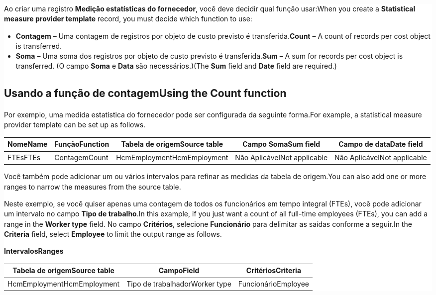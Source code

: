 <span data-ttu-id="84f9b-203">Ao criar uma registro **Medição estatísticas do fornecedor**, você deve decidir qual função usar:</span><span class="sxs-lookup"><span data-stu-id="84f9b-203">When you create a **Statistical measure provider template** record, you must decide which function to use:</span></span>

- <span data-ttu-id="84f9b-204">**Contagem** – Uma contagem de registros por objeto de custo previsto é transferida.</span><span class="sxs-lookup"><span data-stu-id="84f9b-204">**Count** – A count of records per cost object is transferred.</span></span>
- <span data-ttu-id="84f9b-205">**Soma** – Uma soma dos registros por objeto de custo previsto é transferida.</span><span class="sxs-lookup"><span data-stu-id="84f9b-205">**Sum** – A sum for records per cost object is transferred.</span></span> <span data-ttu-id="84f9b-206">(O campo **Soma** e **Data** são necessários.)</span><span class="sxs-lookup"><span data-stu-id="84f9b-206">(The **Sum** field and **Date** field are required.)</span></span>

## <a name="using-the-count-function"></a><span data-ttu-id="84f9b-207">Usando a função de contagem</span><span class="sxs-lookup"><span data-stu-id="84f9b-207">Using the Count function</span></span>

<span data-ttu-id="84f9b-208">Por exemplo, uma medida estatística do fornecedor pode ser configurada da seguinte forma.</span><span class="sxs-lookup"><span data-stu-id="84f9b-208">For example, a statistical measure provider template can be set up as follows.</span></span>

| <span data-ttu-id="84f9b-209">Nome</span><span class="sxs-lookup"><span data-stu-id="84f9b-209">Name</span></span>  | <span data-ttu-id="84f9b-210">Função</span><span class="sxs-lookup"><span data-stu-id="84f9b-210">Function</span></span> | <span data-ttu-id="84f9b-211">Tabela de origem</span><span class="sxs-lookup"><span data-stu-id="84f9b-211">Source table</span></span>  | <span data-ttu-id="84f9b-212">Campo Soma</span><span class="sxs-lookup"><span data-stu-id="84f9b-212">Sum field</span></span>      | <span data-ttu-id="84f9b-213">Campo de data</span><span class="sxs-lookup"><span data-stu-id="84f9b-213">Date field</span></span>     |
|-------|----------|---------------|----------------|----------------|
| <span data-ttu-id="84f9b-214">FTEs</span><span class="sxs-lookup"><span data-stu-id="84f9b-214">FTEs</span></span>  | <span data-ttu-id="84f9b-215">Contagem</span><span class="sxs-lookup"><span data-stu-id="84f9b-215">Count</span></span>    | <span data-ttu-id="84f9b-216">HcmEmployment</span><span class="sxs-lookup"><span data-stu-id="84f9b-216">HcmEmployment</span></span> | <span data-ttu-id="84f9b-217">Não Aplicável</span><span class="sxs-lookup"><span data-stu-id="84f9b-217">Not applicable</span></span> | <span data-ttu-id="84f9b-218">Não Aplicável</span><span class="sxs-lookup"><span data-stu-id="84f9b-218">Not applicable</span></span> |

<span data-ttu-id="84f9b-219">Você também pode adicionar um ou vários intervalos para refinar as medidas da tabela de origem.</span><span class="sxs-lookup"><span data-stu-id="84f9b-219">You can also add one or more ranges to narrow the measures from the source table.</span></span>

<span data-ttu-id="84f9b-220">Neste exemplo, se você quiser apenas uma contagem de todos os funcionários em tempo integral (FTEs), você pode adicionar um intervalo no campo **Tipo de trabalho**.</span><span class="sxs-lookup"><span data-stu-id="84f9b-220">In this example, if you just want a count of all full-time employees (FTEs), you can add a range in the **Worker type** field.</span></span> <span data-ttu-id="84f9b-221">No campo **Critérios**, selecione **Funcionário** para delimitar as saídas conforme a seguir.</span><span class="sxs-lookup"><span data-stu-id="84f9b-221">In the **Criteria** field, select **Employee** to limit the output range as follows.</span></span>

<span data-ttu-id="84f9b-222">**Intervalos**</span><span class="sxs-lookup"><span data-stu-id="84f9b-222">**Ranges**</span></span>

| <span data-ttu-id="84f9b-223">Tabela de origem</span><span class="sxs-lookup"><span data-stu-id="84f9b-223">Source table</span></span>  | <span data-ttu-id="84f9b-224">Campo</span><span class="sxs-lookup"><span data-stu-id="84f9b-224">Field</span></span>       | <span data-ttu-id="84f9b-225">Critérios</span><span class="sxs-lookup"><span data-stu-id="84f9b-225">Criteria</span></span> |
|---------------|-------------|----------|
| <span data-ttu-id="84f9b-226">HcmEmployment</span><span class="sxs-lookup"><span data-stu-id="84f9b-226">HcmEmployment</span></span> | <span data-ttu-id="84f9b-227">Tipo de trabalhador</span><span class="sxs-lookup"><span data-stu-id="84f9b-227">Worker type</span></span> | <span data-ttu-id="84f9b-228">Funcionário</span><span class="sxs-lookup"><span data-stu-id="84f9b-228">Employee</span></span> |
